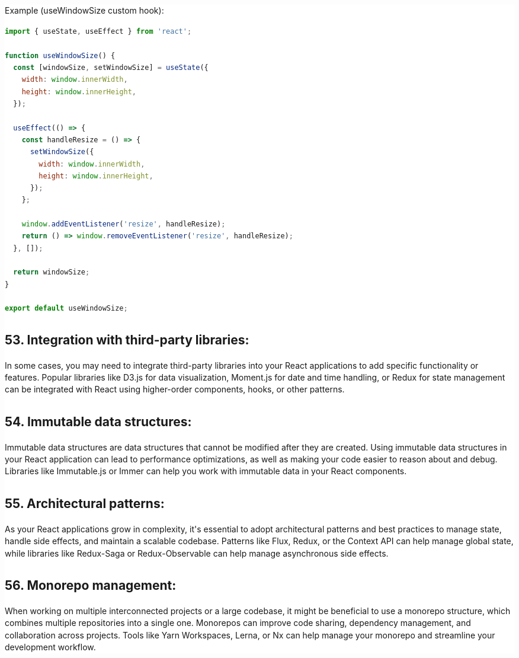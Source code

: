Example (useWindowSize custom hook):

```javascript
import { useState, useEffect } from 'react';

function useWindowSize() {
  const [windowSize, setWindowSize] = useState({
    width: window.innerWidth,
    height: window.innerHeight,
  });

  useEffect(() => {
    const handleResize = () => {
      setWindowSize({
        width: window.innerWidth,
        height: window.innerHeight,
      });
    };

    window.addEventListener('resize', handleResize);
    return () => window.removeEventListener('resize', handleResize);
  }, []);

  return windowSize;
}

export default useWindowSize;
```

## 53. Integration with third-party libraries:
In some cases, you may need to integrate third-party libraries into your React applications to add specific functionality or features. Popular libraries like D3.js for data visualization, Moment.js for date and time handling, or Redux for state management can be integrated with React using higher-order components, hooks, or other patterns.

## 54. Immutable data structures:
Immutable data structures are data structures that cannot be modified after they are created. Using immutable data structures in your React application can lead to performance optimizations, as well as making your code easier to reason about and debug. Libraries like Immutable.js or Immer can help you work with immutable data in your React components.

## 55. Architectural patterns:
As your React applications grow in complexity, it's essential to adopt architectural patterns and best practices to manage state, handle side effects, and maintain a scalable codebase. Patterns like Flux, Redux, or the Context API can help manage global state, while libraries like Redux-Saga or Redux-Observable can help manage asynchronous side effects.

## 56. Monorepo management:
When working on multiple interconnected projects or a large codebase, it might be beneficial to use a monorepo structure, which combines multiple repositories into a single one. Monorepos can improve code sharing, dependency management, and collaboration across projects. Tools like Yarn Workspaces, Lerna, or Nx can help manage your monorepo and streamline your development workflow.
